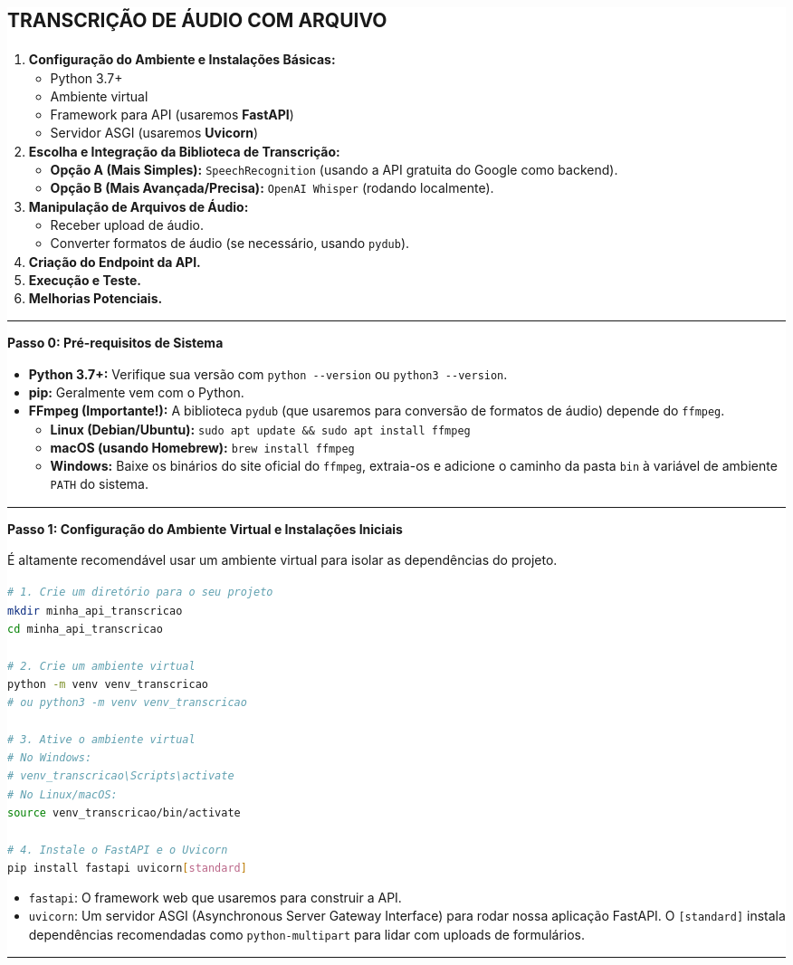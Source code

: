 ## TRANSCRIÇÃO DE ÁUDIO COM ARQUIVO

1.  **Configuração do Ambiente e Instalações Básicas:**
    *   Python 3.7+
    *   Ambiente virtual
    *   Framework para API (usaremos **FastAPI**)
    *   Servidor ASGI (usaremos **Uvicorn**)
2.  **Escolha e Integração da Biblioteca de Transcrição:**
    *   **Opção A (Mais Simples):** `SpeechRecognition` (usando a API gratuita do Google como backend).
    *   **Opção B (Mais Avançada/Precisa):** `OpenAI Whisper` (rodando localmente).
3.  **Manipulação de Arquivos de Áudio:**
    *   Receber upload de áudio.
    *   Converter formatos de áudio (se necessário, usando `pydub`).
4.  **Criação do Endpoint da API.**
5.  **Execução e Teste.**
6.  **Melhorias Potenciais.**

---

**Passo 0: Pré-requisitos de Sistema**

*   **Python 3.7+:** Verifique sua versão com `python --version` ou `python3 --version`.
*   **pip:** Geralmente vem com o Python.
*   **FFmpeg (Importante!):** A biblioteca `pydub` (que usaremos para conversão de formatos de áudio) depende do `ffmpeg`.
    *   **Linux (Debian/Ubuntu):** `sudo apt update && sudo apt install ffmpeg`
    *   **macOS (usando Homebrew):** `brew install ffmpeg`
    *   **Windows:** Baixe os binários do site oficial do `ffmpeg`, extraia-os e adicione o caminho da pasta `bin` à variável de ambiente `PATH` do sistema.

---

**Passo 1: Configuração do Ambiente Virtual e Instalações Iniciais**

É altamente recomendável usar um ambiente virtual para isolar as dependências do projeto.

```bash
# 1. Crie um diretório para o seu projeto
mkdir minha_api_transcricao
cd minha_api_transcricao

# 2. Crie um ambiente virtual
python -m venv venv_transcricao
# ou python3 -m venv venv_transcricao

# 3. Ative o ambiente virtual
# No Windows:
# venv_transcricao\Scripts\activate
# No Linux/macOS:
source venv_transcricao/bin/activate

# 4. Instale o FastAPI e o Uvicorn
pip install fastapi uvicorn[standard]
```
*   `fastapi`: O framework web que usaremos para construir a API.
*   `uvicorn`: Um servidor ASGI (Asynchronous Server Gateway Interface) para rodar nossa aplicação FastAPI. O `[standard]` instala dependências recomendadas como `python-multipart` para lidar com uploads de formulários.

---